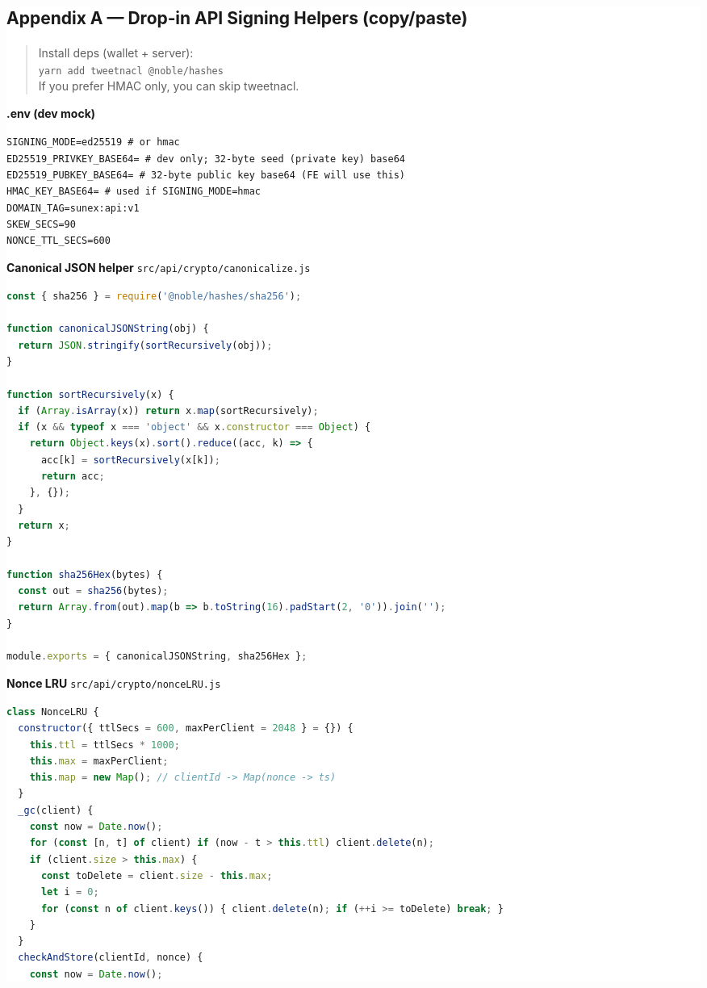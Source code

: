 
## Appendix A — Drop‑in API Signing Helpers (copy/paste)

> Install deps (wallet + server):  
> `yarn add tweetnacl @noble/hashes`  
> If you prefer HMAC only, you can skip tweetnacl.

**.env (dev mock)**
```
SIGNING_MODE=ed25519 # or hmac
ED25519_PRIVKEY_BASE64= # dev only; 32‑byte seed (private key) base64
ED25519_PUBKEY_BASE64= # 32‑byte public key base64 (FE will use this)
HMAC_KEY_BASE64= # used if SIGNING_MODE=hmac
DOMAIN_TAG=sunex:api:v1
SKEW_SECS=90
NONCE_TTL_SECS=600
```

**Canonical JSON helper**
`src/api/crypto/canonicalize.js`
```js
const { sha256 } = require('@noble/hashes/sha256');

function canonicalJSONString(obj) {
  return JSON.stringify(sortRecursively(obj));
}

function sortRecursively(x) {
  if (Array.isArray(x)) return x.map(sortRecursively);
  if (x && typeof x === 'object' && x.constructor === Object) {
    return Object.keys(x).sort().reduce((acc, k) => {
      acc[k] = sortRecursively(x[k]);
      return acc;
    }, {});
  }
  return x;
}

function sha256Hex(bytes) {
  const out = sha256(bytes);
  return Array.from(out).map(b => b.toString(16).padStart(2, '0')).join('');
}

module.exports = { canonicalJSONString, sha256Hex };
```

**Nonce LRU**
`src/api/crypto/nonceLRU.js`
```js
class NonceLRU {
  constructor({ ttlSecs = 600, maxPerClient = 2048 } = {}) {
    this.ttl = ttlSecs * 1000;
    this.max = maxPerClient;
    this.map = new Map(); // clientId -> Map(nonce -> ts)
  }
  _gc(client) {
    const now = Date.now();
    for (const [n, t] of client) if (now - t > this.ttl) client.delete(n);
    if (client.size > this.max) {
      const toDelete = client.size - this.max;
      let i = 0;
      for (const n of client.keys()) { client.delete(n); if (++i >= toDelete) break; }
    }
  }
  checkAndStore(clientId, nonce) {
    const now = Date.now();
```